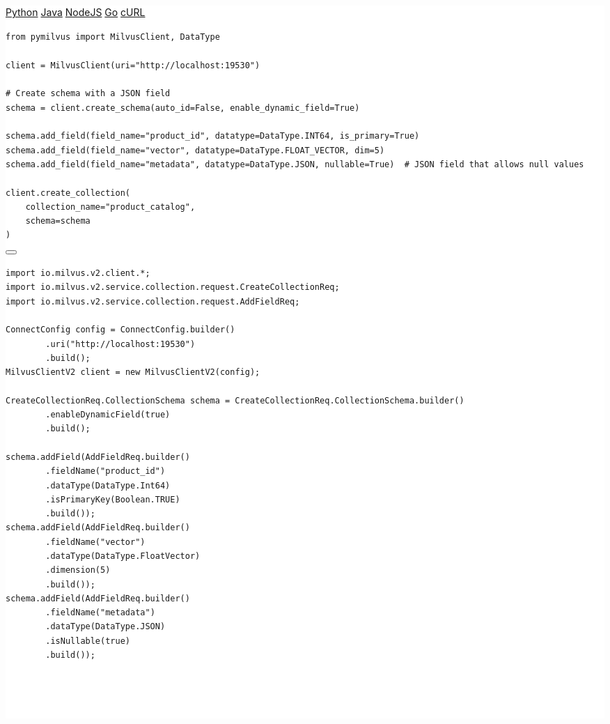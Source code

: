    <a href="#python">Python</a> <a href="#java">Java</a> <a href="#javascript">NodeJS</a> <a href="#go">Go</a> <a href="#bash">cURL</a></div>
<pre><code translate="no" class="language-python"><span class="hljs-keyword">from</span> pymilvus <span class="hljs-keyword">import</span> MilvusClient, DataType

client = MilvusClient(uri=<span class="hljs-string">&quot;http://localhost:19530&quot;</span>)

<span class="hljs-comment"># Create schema with a JSON field</span>
schema = client.create_schema(auto_id=<span class="hljs-literal">False</span>, enable_dynamic_field=<span class="hljs-literal">True</span>)

schema.add_field(field_name=<span class="hljs-string">&quot;product_id&quot;</span>, datatype=DataType.INT64, is_primary=<span class="hljs-literal">True</span>)
schema.add_field(field_name=<span class="hljs-string">&quot;vector&quot;</span>, datatype=DataType.FLOAT_VECTOR, dim=<span class="hljs-number">5</span>)
<span class="highlighted-wrapper-line">schema.add_field(field_name=<span class="hljs-string">&quot;metadata&quot;</span>, datatype=DataType.JSON, nullable=<span class="hljs-literal">True</span>)  <span class="hljs-comment"># JSON field that allows null values</span></span>

client.create_collection(
    collection_name=<span class="hljs-string">&quot;product_catalog&quot;</span>,
    schema=schema
)
<button class="copy-code-btn"></button></code></pre>
<pre><code translate="no" class="language-java"><span class="hljs-keyword">import</span> io.milvus.v2.client.*;
<span class="hljs-keyword">import</span> io.milvus.v2.service.collection.request.CreateCollectionReq;
<span class="hljs-keyword">import</span> io.milvus.v2.service.collection.request.AddFieldReq;

<span class="hljs-type">ConnectConfig</span> <span class="hljs-variable">config</span> <span class="hljs-operator">=</span> ConnectConfig.builder()
        .uri(<span class="hljs-string">&quot;http://localhost:19530&quot;</span>)
        .build();
<span class="hljs-type">MilvusClientV2</span> <span class="hljs-variable">client</span> <span class="hljs-operator">=</span> <span class="hljs-keyword">new</span> <span class="hljs-title class_">MilvusClientV2</span>(config);

CreateCollectionReq.<span class="hljs-type">CollectionSchema</span> <span class="hljs-variable">schema</span> <span class="hljs-operator">=</span> CreateCollectionReq.CollectionSchema.builder()
        .enableDynamicField(<span class="hljs-literal">true</span>)
        .build();
        
schema.addField(AddFieldReq.builder()
        .fieldName(<span class="hljs-string">&quot;product_id&quot;</span>)
        .dataType(DataType.Int64)
        .isPrimaryKey(Boolean.TRUE)
        .build());
schema.addField(AddFieldReq.builder()
        .fieldName(<span class="hljs-string">&quot;vector&quot;</span>)
        .dataType(DataType.FloatVector)
        .dimension(<span class="hljs-number">5</span>)
        .build());
schema.addField(AddFieldReq.builder()
        .fieldName(<span class="hljs-string">&quot;metadata&quot;</span>)
        .dataType(DataType.JSON)
        .isNullable(<span class="hljs-literal">true</span>)
        .build());
        